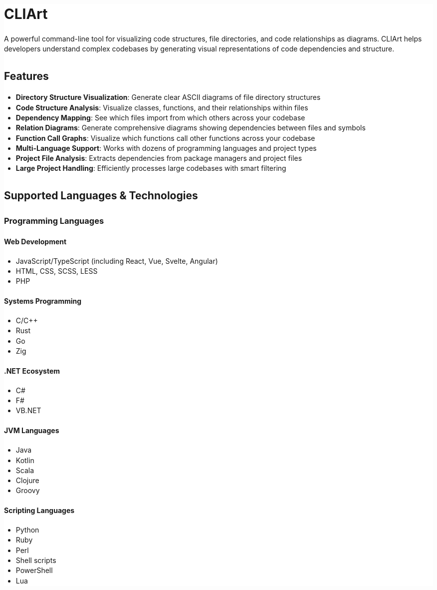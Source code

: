 # CLIArt

A powerful command-line tool for visualizing code structures, file directories, and code relationships as diagrams. CLIArt helps developers understand complex codebases by generating visual representations of code dependencies and structure.

## Features

- **Directory Structure Visualization**: Generate clear ASCII diagrams of file directory structures
- **Code Structure Analysis**: Visualize classes, functions, and their relationships within files
- **Dependency Mapping**: See which files import from which others across your codebase
- **Relation Diagrams**: Generate comprehensive diagrams showing dependencies between files and symbols
- **Function Call Graphs**: Visualize which functions call other functions across your codebase
- **Multi-Language Support**: Works with dozens of programming languages and project types
- **Project File Analysis**: Extracts dependencies from package managers and project files
- **Large Project Handling**: Efficiently processes large codebases with smart filtering

## Supported Languages & Technologies

### Programming Languages

#### Web Development
- JavaScript/TypeScript (including React, Vue, Svelte, Angular)
- HTML, CSS, SCSS, LESS
- PHP

#### Systems Programming
- C/C++
- Rust
- Go
- Zig

#### .NET Ecosystem
- C#
- F#
- VB.NET

#### JVM Languages
- Java
- Kotlin
- Scala
- Clojure
- Groovy

#### Scripting Languages
- Python
- Ruby
- Perl
- Shell scripts
- PowerShell
- Lua
